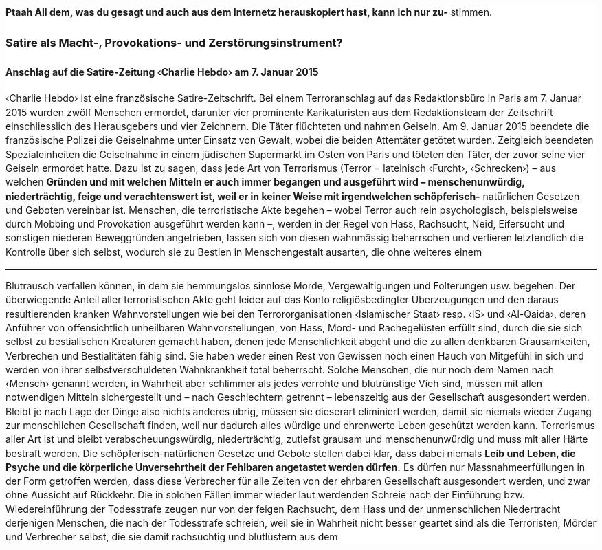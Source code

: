 
**Ptaah     All dem, was du gesagt und auch aus dem Internetz herauskopiert hast, kann ich nur zu-**
stimmen.

### Satire als Macht-, Provokations- und Zerstörungsinstrument?
#### Anschlag auf die Satire-Zeitung ‹Charlie Hebdo› am 7. Januar 2015
‹Charlie Hebdo› ist eine französische Satire-Zeitschrift. Bei einem Terroranschlag auf das Redaktionsbüro
in Paris am 7. Januar 2015 wurden zwölf Menschen ermordet, darunter vier prominente Karikaturisten
aus dem Redaktionsteam der Zeitschrift einschliesslich des Herausgebers und vier Zeichnern. Die Täter
flüchteten und nahmen Geiseln. Am 9. Januar 2015 beendete die französische Polizei die Geiselnahme
unter Einsatz von Gewalt, wobei die beiden Attentäter getötet wurden. Zeitgleich beendeten Spezialeinheiten die Geiselnahme in einem jüdischen Supermarkt im Osten von Paris und töteten den Täter,
der zuvor seine vier Geiseln ermordet hatte.
Dazu ist zu sagen, dass jede Art von Terrorismus (Terror = lateinisch ‹Furcht›, ‹Schrecken›) – aus welchen
**Gründen und mit welchen Mitteln er auch immer begangen und ausgeführt wird – menschenunwürdig,**
**niederträchtig, feige und verachtenswert ist, weil er in keiner Weise mit irgendwelchen schöpferisch-**
natürlichen Gesetzen und Geboten vereinbar ist. Menschen, die terroristische Akte begehen – wobei
Terror auch rein psychologisch, beispielsweise durch Mobbing und Provokation ausgeführt werden
kann –, werden in der Regel von Hass, Rachsucht, Neid, Eifersucht und sonstigen niederen Beweggründen angetrieben, lassen sich von diesen wahnmässig beherrschen und verlieren letztendlich die
Kontrolle über sich selbst, wodurch sie zu Bestien in Menschengestalt ausarten, die ohne weiteres einem


-----

Blutrausch verfallen können, in dem sie hemmungslos sinnlose Morde, Vergewaltigungen und Folterungen
usw. begehen. Der überwiegende Anteil aller terroristischen Akte geht leider auf das Konto religiösbedingter Überzeugungen und den daraus resultierenden kranken Wahnvorstellungen wie bei den
Terrororganisationen ‹Islamischer Staat› resp. ‹IS› und ‹Al-Qaida›, deren Anführer von offensichtlich
unheilbaren Wahnvorstellungen, von Hass, Mord- und Rachegelüsten erfüllt sind, durch die sie sich
selbst zu bestialischen Kreaturen gemacht haben, denen jede Menschlichkeit abgeht und die zu allen
denkbaren Grausamkeiten, Verbrechen und Bestialitäten fähig sind. Sie haben weder einen Rest von
Gewissen noch einen Hauch von Mitgefühl in sich und werden von ihrer selbstverschuldeten Wahnkrankheit total beherrscht. Solche Menschen, die nur noch dem Namen nach ‹Mensch› genannt werden,
in Wahrheit aber schlimmer als jedes verrohte und blutrünstige Vieh sind, müssen mit allen notwendigen
Mitteln sichergestellt und – nach Geschlechtern getrennt – lebenszeitig aus der Gesellschaft ausgesondert werden. Bleibt je nach Lage der Dinge also nichts anderes übrig, müssen sie dieserart eliminiert
werden, damit sie niemals wieder Zugang zur menschlichen Gesellschaft finden, weil nur dadurch
alles würdige und ehrenwerte Leben geschützt werden kann. Terrorismus aller Art ist und bleibt verabscheuungswürdig, niederträchtig, zutiefst grausam und menschenunwürdig und muss mit aller Härte
bestraft werden. Die schöpferisch-natürlichen Gesetze und Gebote stellen dabei klar, dass dabei niemals
**Leib und Leben, die Psyche und die körperliche Unversehrtheit der Fehlbaren angetastet werden dürfen.**
Es dürfen nur Massnahmeerfüllungen in der Form getroffen werden, dass diese Verbrecher für alle
Zeiten von der ehrbaren Gesellschaft ausgesondert werden, und zwar ohne Aussicht auf Rückkehr. Die
in solchen Fällen immer wieder laut werdenden Schreie nach der Einführung bzw. Wiedereinführung
der Todesstrafe zeugen nur von der feigen Rachsucht, dem Hass und der unmenschlichen Niedertracht
derjenigen Menschen, die nach der Todesstrafe schreien, weil sie in Wahrheit nicht besser geartet sind
als die Terroristen, Mörder und Verbrecher selbst, die sie damit rachsüchtig und blutlüstern aus dem